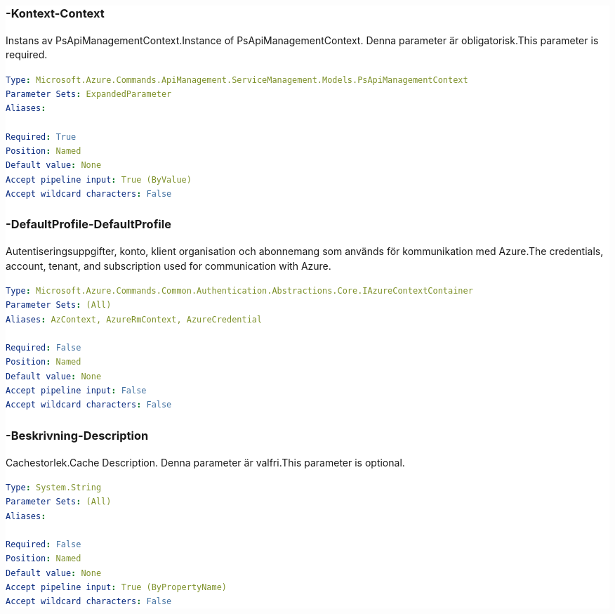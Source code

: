 ### <span data-ttu-id="9e6e3-123">-Kontext</span><span class="sxs-lookup"><span data-stu-id="9e6e3-123">-Context</span></span>
<span data-ttu-id="9e6e3-124">Instans av PsApiManagementContext.</span><span class="sxs-lookup"><span data-stu-id="9e6e3-124">Instance of PsApiManagementContext.</span></span>
<span data-ttu-id="9e6e3-125">Denna parameter är obligatorisk.</span><span class="sxs-lookup"><span data-stu-id="9e6e3-125">This parameter is required.</span></span>

```yaml
Type: Microsoft.Azure.Commands.ApiManagement.ServiceManagement.Models.PsApiManagementContext
Parameter Sets: ExpandedParameter
Aliases:

Required: True
Position: Named
Default value: None
Accept pipeline input: True (ByValue)
Accept wildcard characters: False
```

### <span data-ttu-id="9e6e3-126">-DefaultProfile</span><span class="sxs-lookup"><span data-stu-id="9e6e3-126">-DefaultProfile</span></span>
<span data-ttu-id="9e6e3-127">Autentiseringsuppgifter, konto, klient organisation och abonnemang som används för kommunikation med Azure.</span><span class="sxs-lookup"><span data-stu-id="9e6e3-127">The credentials, account, tenant, and subscription used for communication with Azure.</span></span>

```yaml
Type: Microsoft.Azure.Commands.Common.Authentication.Abstractions.Core.IAzureContextContainer
Parameter Sets: (All)
Aliases: AzContext, AzureRmContext, AzureCredential

Required: False
Position: Named
Default value: None
Accept pipeline input: False
Accept wildcard characters: False
```

### <span data-ttu-id="9e6e3-128">-Beskrivning</span><span class="sxs-lookup"><span data-stu-id="9e6e3-128">-Description</span></span>
<span data-ttu-id="9e6e3-129">Cachestorlek.</span><span class="sxs-lookup"><span data-stu-id="9e6e3-129">Cache Description.</span></span>
<span data-ttu-id="9e6e3-130">Denna parameter är valfri.</span><span class="sxs-lookup"><span data-stu-id="9e6e3-130">This parameter is optional.</span></span>

```yaml
Type: System.String
Parameter Sets: (All)
Aliases:

Required: False
Position: Named
Default value: None
Accept pipeline input: True (ByPropertyName)
Accept wildcard characters: False
```
